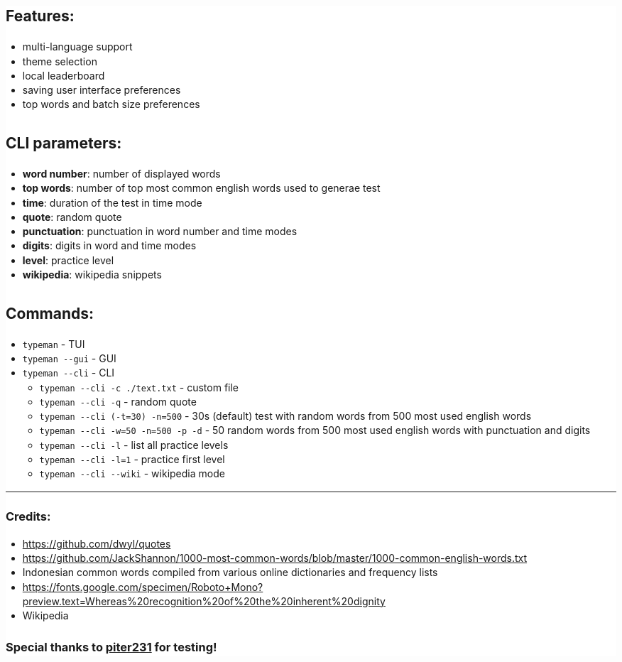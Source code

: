 ## Features:
- multi-language support
- theme selection
- local leaderboard
- saving user interface preferences 
- top words and batch size preferences

## CLI parameters:
- **word number**: number of displayed words
- **top words**: number of top most common english words used to generae test
- **time**: duration of the test in time mode
- **quote**: random quote
- **punctuation**: punctuation in word number and time modes
- **digits**: digits  in word and time modes
- **level**: practice level
- **wikipedia**: wikipedia snippets

## Commands:
- `typeman` - TUI
- `typeman --gui` - GUI
- `typeman --cli` - CLI
    - `typeman --cli -c ./text.txt` - custom file
    - `typeman --cli -q` - random quote
    - `typeman --cli (-t=30) -n=500` - 30s (default) test with random words from 500 most used english words
    - `typeman --cli -w=50 -n=500 -p -d` - 50 random words from 500 most used english words with punctuation and digits
    - `typeman --cli -l` - list all practice levels
    - `typeman --cli -l=1` - practice first level
    - `typeman --cli --wiki` - wikipedia mode

---

### Credits:
- https://github.com/dwyl/quotes  
- https://github.com/JackShannon/1000-most-common-words/blob/master/1000-common-english-words.txt
- Indonesian common words compiled from various online dictionaries and frequency lists
- https://fonts.google.com/specimen/Roboto+Mono?preview.text=Whereas%20recognition%20of%20the%20inherent%20dignity
- Wikipedia

### Special thanks to [piter231](https://github.com/piter231/) for testing!
